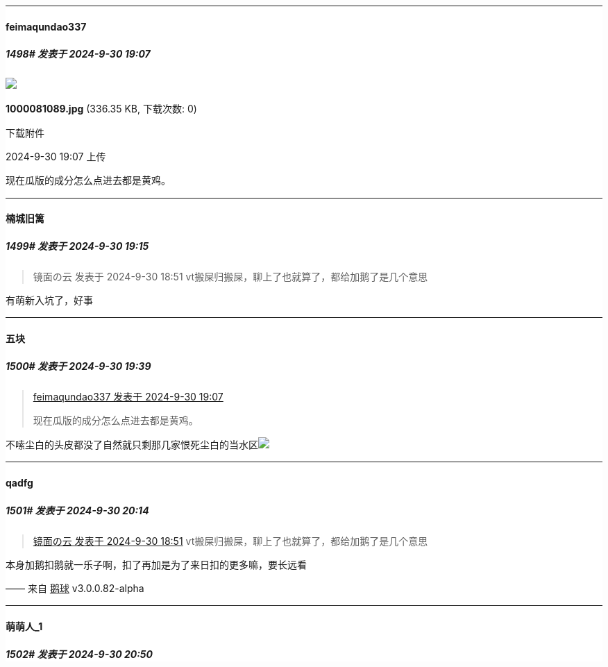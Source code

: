 *****

####  feimaqundao337  
##### 1498#       发表于 2024-9-30 19:07

<img src="https://img.saraba1st.com/forum/202409/30/190720b7k48a4l4a61kox3.jpg" referrerpolicy="no-referrer">

<strong>1000081089.jpg</strong> (336.35 KB, 下载次数: 0)

下载附件

2024-9-30 19:07 上传

现在瓜版的成分怎么点进去都是黄鸡。


*****

####  楠城旧篱  
##### 1499#       发表于 2024-9-30 19:15

<blockquote>镜面の云 发表于 2024-9-30 18:51
vt搬屎归搬屎，聊上了也就算了，都给加鹅了是几个意思</blockquote>
有萌新入坑了，好事


*****

####  五块  
##### 1500#       发表于 2024-9-30 19:39

<blockquote><a href="httphttps://bbs.saraba1st.com/2b/forum.php?mod=redirect&amp;goto=findpost&amp;pid=66350125&amp;ptid=2200312" target="_blank">feimaqundao337 发表于 2024-9-30 19:07</a>

现在瓜版的成分怎么点进去都是黄鸡。</blockquote>
不嗦尘白的头皮都没了自然就只剩那几家恨死尘白的当水区<img src="https://static.saraba1st.com/image/smiley/face2017/065.png" referrerpolicy="no-referrer">


*****

####  qadfg  
##### 1501#       发表于 2024-9-30 20:14

<blockquote><a href="httphttps://bbs.saraba1st.com/2b/forum.php?mod=redirect&amp;goto=findpost&amp;pid=66350040&amp;ptid=2200312" target="_blank">镜面の云 发表于 2024-9-30 18:51</a>
vt搬屎归搬屎，聊上了也就算了，都给加鹅了是几个意思</blockquote>
本身加鹅扣鹅就一乐子啊，扣了再加是为了来日扣的更多嘛，要长远看

—— 来自 [鹅球](https://www.pgyer.com/xfPejhuq) v3.0.0.82-alpha


*****

####  萌萌人_1  
##### 1502#       发表于 2024-9-30 20:50
